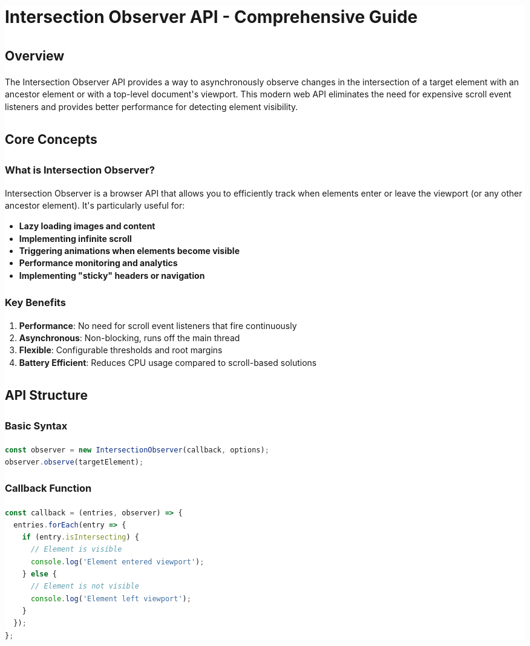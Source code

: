 # Intersection Observer API - Comprehensive Guide

## Overview
The Intersection Observer API provides a way to asynchronously observe changes in the intersection of a target element with an ancestor element or with a top-level document's viewport. This modern web API eliminates the need for expensive scroll event listeners and provides better performance for detecting element visibility.

## Core Concepts

### What is Intersection Observer?
Intersection Observer is a browser API that allows you to efficiently track when elements enter or leave the viewport (or any other ancestor element). It's particularly useful for:

- **Lazy loading images and content**
- **Implementing infinite scroll**
- **Triggering animations when elements become visible**
- **Performance monitoring and analytics**
- **Implementing "sticky" headers or navigation**

### Key Benefits
1. **Performance**: No need for scroll event listeners that fire continuously
2. **Asynchronous**: Non-blocking, runs off the main thread
3. **Flexible**: Configurable thresholds and root margins
4. **Battery Efficient**: Reduces CPU usage compared to scroll-based solutions

## API Structure

### Basic Syntax
```javascript
const observer = new IntersectionObserver(callback, options);
observer.observe(targetElement);
```

### Callback Function
```javascript
const callback = (entries, observer) => {
  entries.forEach(entry => {
    if (entry.isIntersecting) {
      // Element is visible
      console.log('Element entered viewport');
    } else {
      // Element is not visible
      console.log('Element left viewport');
    }
  });
};
```
